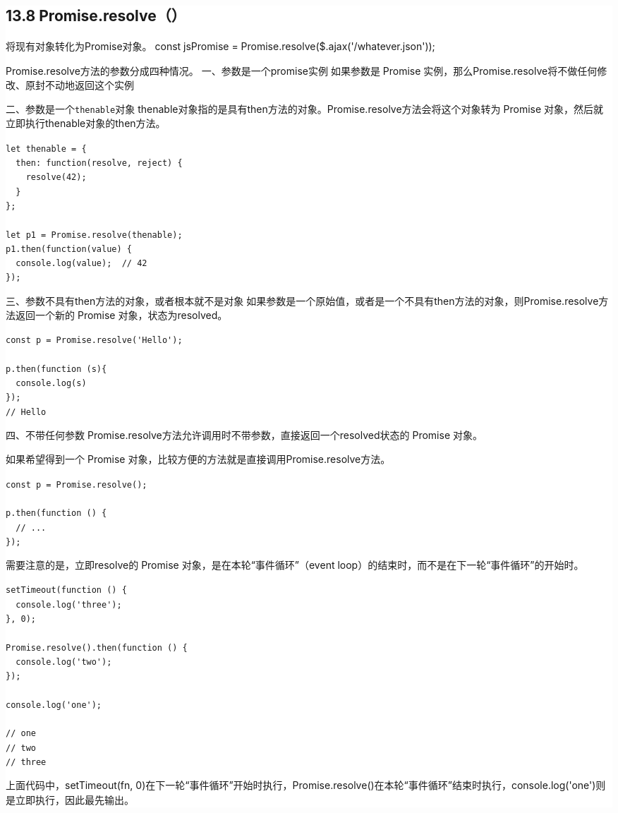 ## 13.8 Promise.resolve（）
将现有对象转化为Promise对象。
const jsPromise = Promise.resolve($.ajax('/whatever.json'));

Promise.resolve方法的参数分成四种情况。
 一、参数是一个promise实例
如果参数是 Promise 实例，那么Promise.resolve将不做任何修改、原封不动地返回这个实例

二、参数是一个`thenable`对象
thenable对象指的是具有then方法的对象。Promise.resolve方法会将这个对象转为 Promise 对象，然后就立即执行thenable对象的then方法。
```
let thenable = {
  then: function(resolve, reject) {
    resolve(42);
  }
};

let p1 = Promise.resolve(thenable);
p1.then(function(value) {
  console.log(value);  // 42
});
```

三、参数不具有then方法的对象，或者根本就不是对象
如果参数是一个原始值，或者是一个不具有then方法的对象，则Promise.resolve方法返回一个新的 Promise 对象，状态为resolved。

```
const p = Promise.resolve('Hello');

p.then(function (s){
  console.log(s)
});
// Hello
```
四、不带任何参数
Promise.resolve方法允许调用时不带参数，直接返回一个resolved状态的 Promise 对象。

如果希望得到一个 Promise 对象，比较方便的方法就是直接调用Promise.resolve方法。
```
const p = Promise.resolve();

p.then(function () {
  // ...
});
```


需要注意的是，立即resolve的 Promise 对象，是在本轮“事件循环”（event loop）的结束时，而不是在下一轮“事件循环”的开始时。

```
setTimeout(function () {
  console.log('three');
}, 0);

Promise.resolve().then(function () {
  console.log('two');
});

console.log('one');

// one
// two
// three
```
上面代码中，setTimeout(fn, 0)在下一轮“事件循环”开始时执行，Promise.resolve()在本轮“事件循环”结束时执行，console.log('one')则是立即执行，因此最先输出。
